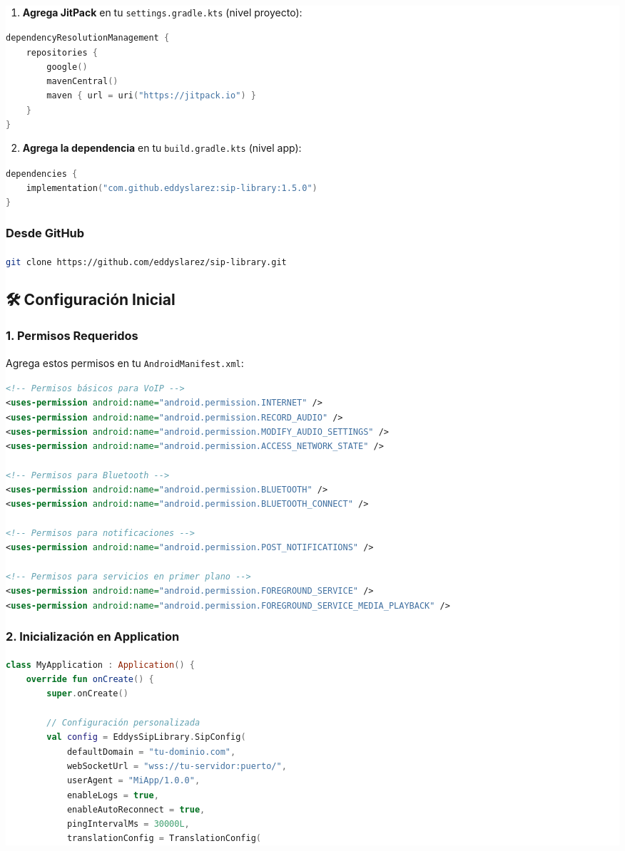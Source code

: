 1. **Agrega JitPack** en tu `settings.gradle.kts` (nivel proyecto):

```kotlin
dependencyResolutionManagement {
    repositories {
        google()
        mavenCentral()
        maven { url = uri("https://jitpack.io") }
    }
}
```

2. **Agrega la dependencia** en tu `build.gradle.kts` (nivel app):

```kotlin
dependencies {
    implementation("com.github.eddyslarez:sip-library:1.5.0")
}
```

### Desde GitHub

```bash
git clone https://github.com/eddyslarez/sip-library.git
```

## 🛠️ Configuración Inicial

### 1. Permisos Requeridos

Agrega estos permisos en tu `AndroidManifest.xml`:

```xml
<!-- Permisos básicos para VoIP -->
<uses-permission android:name="android.permission.INTERNET" />
<uses-permission android:name="android.permission.RECORD_AUDIO" />
<uses-permission android:name="android.permission.MODIFY_AUDIO_SETTINGS" />
<uses-permission android:name="android.permission.ACCESS_NETWORK_STATE" />

<!-- Permisos para Bluetooth -->
<uses-permission android:name="android.permission.BLUETOOTH" />
<uses-permission android:name="android.permission.BLUETOOTH_CONNECT" />

<!-- Permisos para notificaciones -->
<uses-permission android:name="android.permission.POST_NOTIFICATIONS" />

<!-- Permisos para servicios en primer plano -->
<uses-permission android:name="android.permission.FOREGROUND_SERVICE" />
<uses-permission android:name="android.permission.FOREGROUND_SERVICE_MEDIA_PLAYBACK" />
```

### 2. Inicialización en Application

```kotlin
class MyApplication : Application() {
    override fun onCreate() {
        super.onCreate()
        
        // Configuración personalizada
        val config = EddysSipLibrary.SipConfig(
            defaultDomain = "tu-dominio.com",
            webSocketUrl = "wss://tu-servidor:puerto/",
            userAgent = "MiApp/1.0.0",
            enableLogs = true,
            enableAutoReconnect = true,
            pingIntervalMs = 30000L,
            translationConfig = TranslationConfig(
```